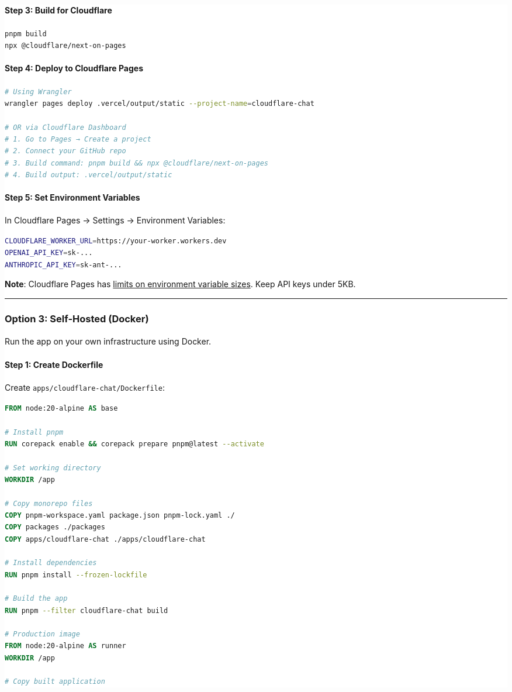 #### Step 3: Build for Cloudflare

```bash
pnpm build
npx @cloudflare/next-on-pages
```

#### Step 4: Deploy to Cloudflare Pages

```bash
# Using Wrangler
wrangler pages deploy .vercel/output/static --project-name=cloudflare-chat

# OR via Cloudflare Dashboard
# 1. Go to Pages → Create a project
# 2. Connect your GitHub repo
# 3. Build command: pnpm build && npx @cloudflare/next-on-pages
# 4. Build output: .vercel/output/static
```

#### Step 5: Set Environment Variables

In Cloudflare Pages → Settings → Environment Variables:

```bash
CLOUDFLARE_WORKER_URL=https://your-worker.workers.dev
OPENAI_API_KEY=sk-...
ANTHROPIC_API_KEY=sk-ant-...
```

**Note**: Cloudflare Pages has [limits on environment variable sizes](https://developers.cloudflare.com/pages/platform/limits/). Keep API keys under 5KB.

---

### Option 3: Self-Hosted (Docker)

Run the app on your own infrastructure using Docker.

#### Step 1: Create Dockerfile

Create `apps/cloudflare-chat/Dockerfile`:

```dockerfile
FROM node:20-alpine AS base

# Install pnpm
RUN corepack enable && corepack prepare pnpm@latest --activate

# Set working directory
WORKDIR /app

# Copy monorepo files
COPY pnpm-workspace.yaml package.json pnpm-lock.yaml ./
COPY packages ./packages
COPY apps/cloudflare-chat ./apps/cloudflare-chat

# Install dependencies
RUN pnpm install --frozen-lockfile

# Build the app
RUN pnpm --filter cloudflare-chat build

# Production image
FROM node:20-alpine AS runner
WORKDIR /app

# Copy built application
```